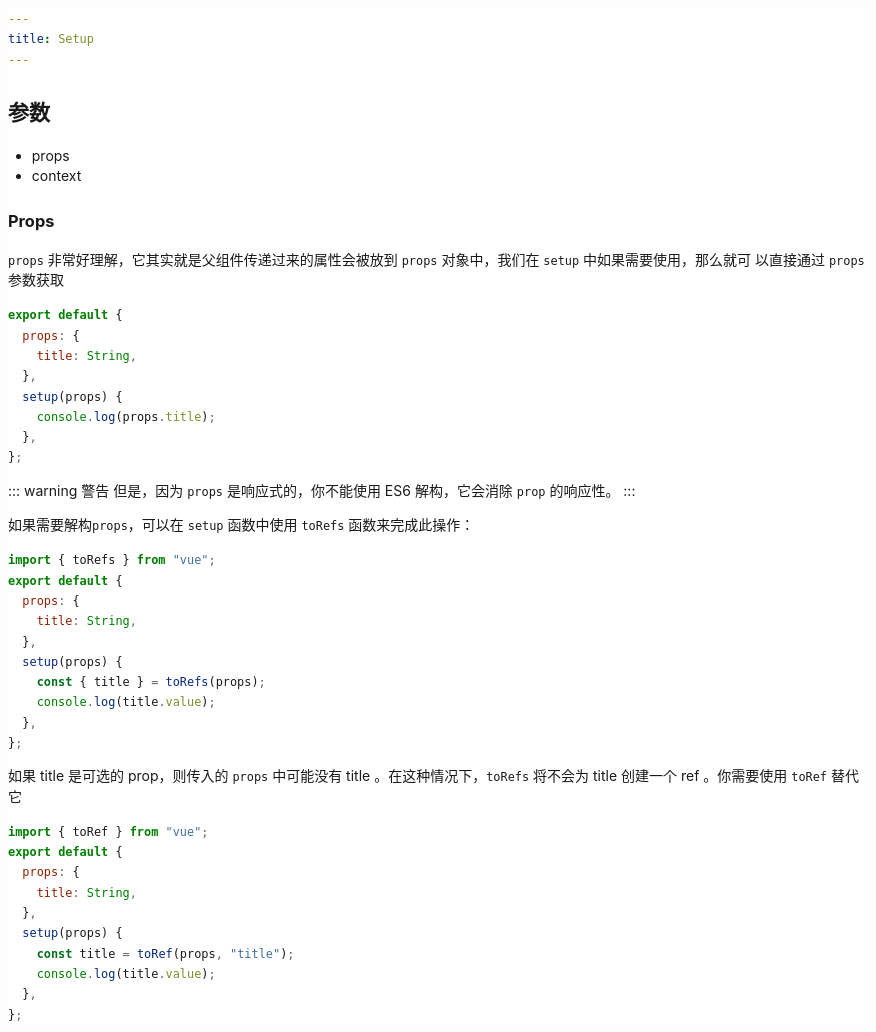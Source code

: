 ```yaml
---
title: Setup
---
```


## 参数

- props
- context

### Props

`props` 非常好理解，它其实就是父组件传递过来的属性会被放到 `props` 对象中，我们在 `setup` 中如果需要使用，那么就可
以直接通过 `props` 参数获取

```js
export default {
  props: {
    title: String,
  },
  setup(props) {
    console.log(props.title);
  },
};
```

::: warning 警告
但是，因为 `props` 是响应式的，你不能使用 ES6 解构，它会消除 `prop` 的响应性。
:::

如果需要解构`props`，可以在 `setup` 函数中使用 `toRefs` 函数来完成此操作：

```js {1,7}
import { toRefs } from "vue";
export default {
  props: {
    title: String,
  },
  setup(props) {
    const { title } = toRefs(props);
    console.log(title.value);
  },
};
```

如果 title 是可选的 prop，则传入的 `props` 中可能没有 title 。在这种情况下，`toRefs` 将不会为 title 创建一个 ref 。你需要使用 `toRef` 替代它

```js {1,7}
import { toRef } from "vue";
export default {
  props: {
    title: String,
  },
  setup(props) {
    const title = toRef(props, "title");
    console.log(title.value);
  },
};
```
